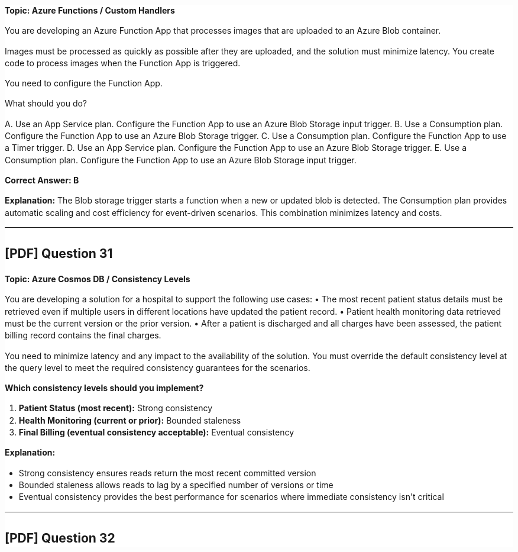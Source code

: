 **Topic: Azure Functions / Custom Handlers**

You are developing an Azure Function App that processes images that are uploaded to an Azure Blob container.

Images must be processed as quickly as possible after they are uploaded, and the solution must minimize latency. You create code to process images when the Function App is triggered.

You need to configure the Function App.

What should you do?

A. Use an App Service plan. Configure the Function App to use an Azure Blob Storage input trigger.
B. Use a Consumption plan. Configure the Function App to use an Azure Blob Storage trigger.
C. Use a Consumption plan. Configure the Function App to use a Timer trigger.
D. Use an App Service plan. Configure the Function App to use an Azure Blob Storage trigger.
E. Use a Consumption plan. Configure the Function App to use an Azure Blob Storage input trigger.

**Correct Answer: B**

**Explanation:**
The Blob storage trigger starts a function when a new or updated blob is detected. The Consumption plan provides automatic scaling and cost efficiency for event-driven scenarios. This combination minimizes latency and costs.

---

## [PDF] Question 31

**Topic: Azure Cosmos DB / Consistency Levels**

You are developing a solution for a hospital to support the following use cases:
• The most recent patient status details must be retrieved even if multiple users in different locations have updated the patient record.
• Patient health monitoring data retrieved must be the current version or the prior version.
• After a patient is discharged and all charges have been assessed, the patient billing record contains the final charges.

You need to minimize latency and any impact to the availability of the solution. You must override the default consistency level at the query level to meet the required consistency guarantees for the scenarios.

**Which consistency levels should you implement?**

1. **Patient Status (most recent):** Strong consistency
2. **Health Monitoring (current or prior):** Bounded staleness
3. **Final Billing (eventual consistency acceptable):** Eventual consistency

**Explanation:**

- Strong consistency ensures reads return the most recent committed version
- Bounded staleness allows reads to lag by a specified number of versions or time
- Eventual consistency provides the best performance for scenarios where immediate consistency isn't critical

---

## [PDF] Question 32

